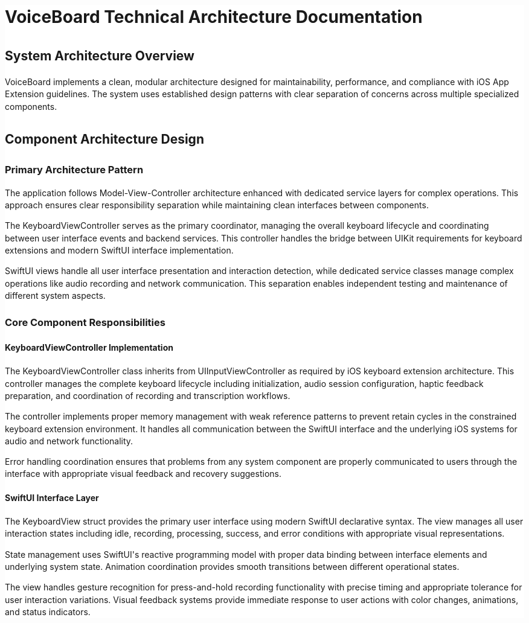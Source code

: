 # VoiceBoard Technical Architecture Documentation

## System Architecture Overview

VoiceBoard implements a clean, modular architecture designed for maintainability, performance, and compliance with iOS App Extension guidelines. The system uses established design patterns with clear separation of concerns across multiple specialized components.

## Component Architecture Design

### Primary Architecture Pattern

The application follows Model-View-Controller architecture enhanced with dedicated service layers for complex operations. This approach ensures clear responsibility separation while maintaining clean interfaces between components.

The KeyboardViewController serves as the primary coordinator, managing the overall keyboard lifecycle and coordinating between user interface events and backend services. This controller handles the bridge between UIKit requirements for keyboard extensions and modern SwiftUI interface implementation.

SwiftUI views handle all user interface presentation and interaction detection, while dedicated service classes manage complex operations like audio recording and network communication. This separation enables independent testing and maintenance of different system aspects.

### Core Component Responsibilities

#### KeyboardViewController Implementation

The KeyboardViewController class inherits from UIInputViewController as required by iOS keyboard extension architecture. This controller manages the complete keyboard lifecycle including initialization, audio session configuration, haptic feedback preparation, and coordination of recording and transcription workflows.

The controller implements proper memory management with weak reference patterns to prevent retain cycles in the constrained keyboard extension environment. It handles all communication between the SwiftUI interface and the underlying iOS systems for audio and network functionality.

Error handling coordination ensures that problems from any system component are properly communicated to users through the interface with appropriate visual feedback and recovery suggestions.

#### SwiftUI Interface Layer

The KeyboardView struct provides the primary user interface using modern SwiftUI declarative syntax. The view manages all user interaction states including idle, recording, processing, success, and error conditions with appropriate visual representations.

State management uses SwiftUI's reactive programming model with proper data binding between interface elements and underlying system state. Animation coordination provides smooth transitions between different operational states.

The view handles gesture recognition for press-and-hold recording functionality with precise timing and appropriate tolerance for user interaction variations. Visual feedback systems provide immediate response to user actions with color changes, animations, and status indicators.
